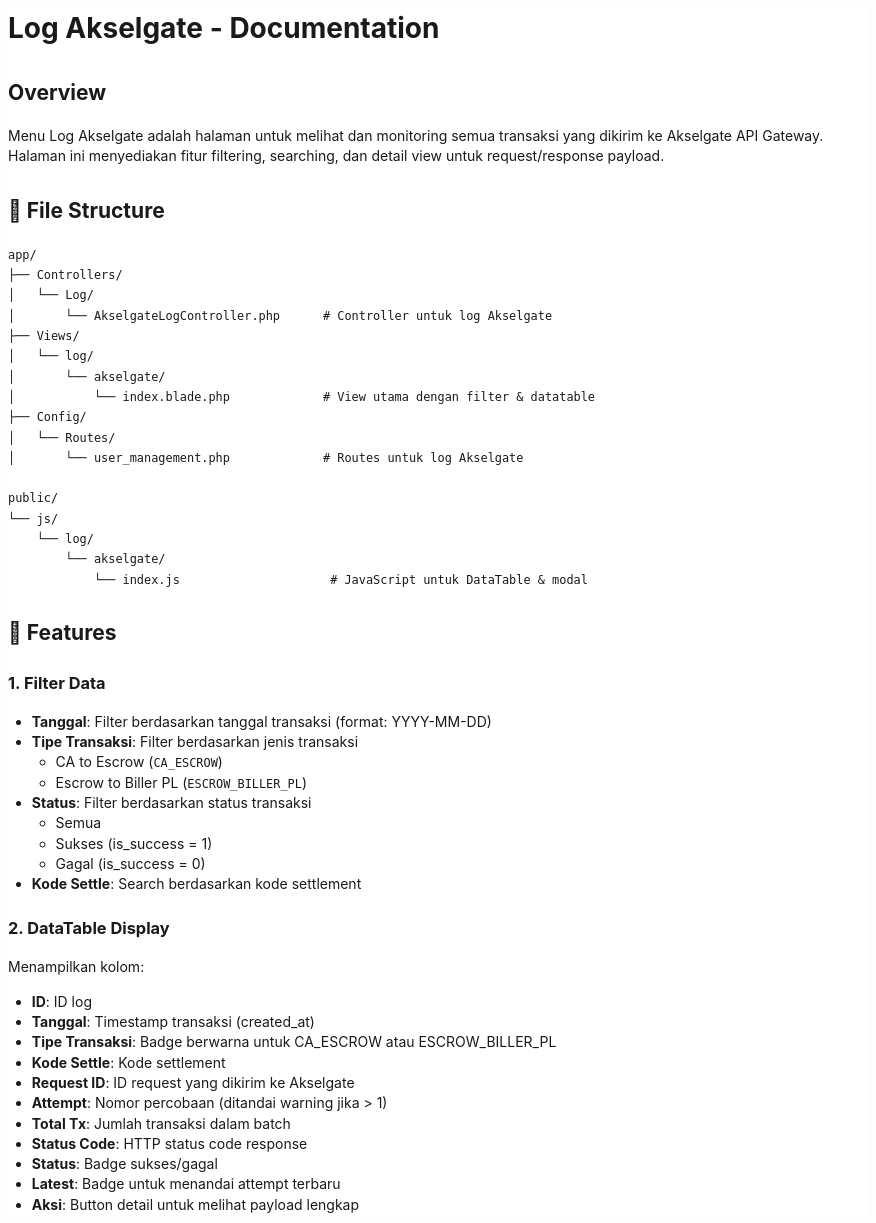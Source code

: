 # Log Akselgate - Documentation

## Overview
Menu Log Akselgate adalah halaman untuk melihat dan monitoring semua transaksi yang dikirim ke Akselgate API Gateway. Halaman ini menyediakan fitur filtering, searching, dan detail view untuk request/response payload.

## 📂 File Structure

```
app/
├── Controllers/
│   └── Log/
│       └── AkselgateLogController.php      # Controller untuk log Akselgate
├── Views/
│   └── log/
│       └── akselgate/
│           └── index.blade.php             # View utama dengan filter & datatable
├── Config/
│   └── Routes/
│       └── user_management.php             # Routes untuk log Akselgate

public/
└── js/
    └── log/
        └── akselgate/
            └── index.js                     # JavaScript untuk DataTable & modal
```

## 🚀 Features

### 1. **Filter Data**
- **Tanggal**: Filter berdasarkan tanggal transaksi (format: YYYY-MM-DD)
- **Tipe Transaksi**: Filter berdasarkan jenis transaksi
  - CA to Escrow (`CA_ESCROW`)
  - Escrow to Biller PL (`ESCROW_BILLER_PL`)
- **Status**: Filter berdasarkan status transaksi
  - Semua
  - Sukses (is_success = 1)
  - Gagal (is_success = 0)
- **Kode Settle**: Search berdasarkan kode settlement

### 2. **DataTable Display**
Menampilkan kolom:
- **ID**: ID log
- **Tanggal**: Timestamp transaksi (created_at)
- **Tipe Transaksi**: Badge berwarna untuk CA_ESCROW atau ESCROW_BILLER_PL
- **Kode Settle**: Kode settlement
- **Request ID**: ID request yang dikirim ke Akselgate
- **Attempt**: Nomor percobaan (ditandai warning jika > 1)
- **Total Tx**: Jumlah transaksi dalam batch
- **Status Code**: HTTP status code response
- **Status**: Badge sukses/gagal
- **Latest**: Badge untuk menandai attempt terbaru
- **Aksi**: Button detail untuk melihat payload lengkap
